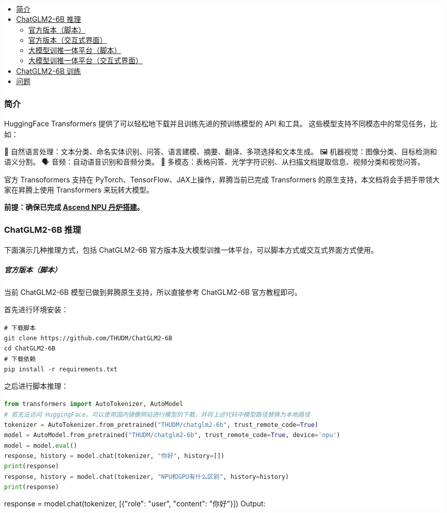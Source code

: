 - [简介](#简介)
- [ChatGLM2-6B 推理](#chatglm2-6b-推理)
    - [官方版本（脚本）](#官方版本脚本)
    - [官方版本（交互式界面）](#官方版本交互式界面)
    - [大模型训推一体平台（脚本）](#大模型训推一体平台脚本)
    - [大模型训推一体平台（交互式界面）](#大模型训推一体平台交互式界面)
- [ChatGLM2-6B 训练](#chatglm2-6b-训练)
- [问题](#问题)

### 简介

HuggingFace Transformers 提供了可以轻松地下载并且训练先进的预训练模型的 API 和工具。
这些模型支持不同模态中的常见任务，比如：

📝 自然语言处理：文本分类、命名实体识别、问答、语言建模、摘要、翻译、多项选择和文本生成。
🖼️ 机器视觉：图像分类、目标检测和语义分割。
🗣️ 音频：自动语音识别和音频分类。
🐙 多模态：表格问答、光学字符识别、从扫描文档提取信息、视频分类和视觉问答。

官方 Transoformers 支持在 PyTorch、TensorFlow、JAX上操作，昇腾当前已完成 Transformers 的原生支持，本文档将会手把手带领大家在昇腾上使用 Transformers 来玩转大模型。

**前提：确保已完成 [Ascend NPU 丹炉搭建](https://zhuanlan.zhihu.com/p/681513155)。**

### ChatGLM2-6B 推理

下面演示几种推理方式，包括 ChatGLM2-6B 官方版本及大模型训推一体平台，可以脚本方式或交互式界面方式使用。

##### 官方版本（脚本）

当前 ChatGLM2-6B 模型已做到昇腾原生支持，所以直接参考 ChatGLM2-6B 官方教程即可。

首先进行环境安装：

```shell
# 下载脚本
git clone https://github.com/THUDM/ChatGLM2-6B
cd ChatGLM2-6B
# 下载依赖
pip install -r requirements.txt
```

之后进行脚本推理：

```python
from transformers import AutoTokenizer, AutoModel
# 若无法访问 HuggingFace，可以使用国内镜像网站进行模型的下载，并将上述代码中模型路径替换为本地路径
tokenizer = AutoTokenizer.from_pretrained("THUDM/chatglm2-6b", trust_remote_code=True)
model = AutoModel.from_pretrained("THUDM/chatglm2-6b", trust_remote_code=True, device='npu')
model = model.eval()
response, history = model.chat(tokenizer, "你好", history=[])
print(response)
response, history = model.chat(tokenizer, "NPU和GPU有什么区别", history=history)
print(response)
```
response = model.chat(tokenizer, [{"role": "user", "content": "你好"}])
Output:
